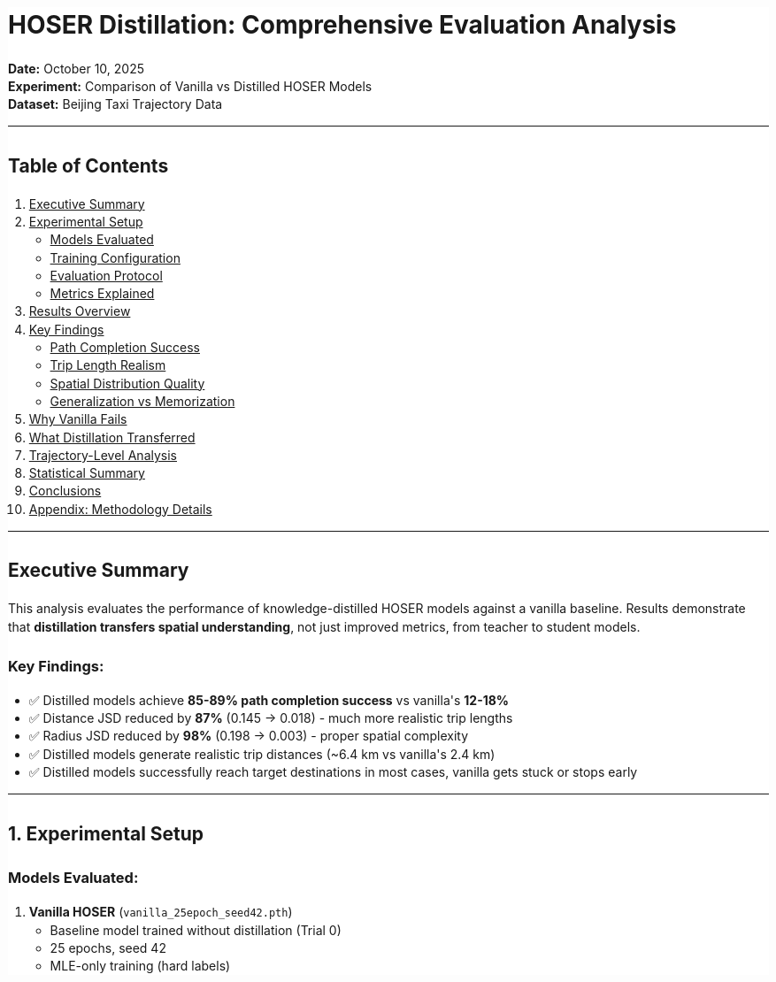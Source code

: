 # HOSER Distillation: Comprehensive Evaluation Analysis

**Date:** October 10, 2025  
**Experiment:** Comparison of Vanilla vs Distilled HOSER Models  
**Dataset:** Beijing Taxi Trajectory Data

---

## Table of Contents

1. [Executive Summary](#executive-summary)
2. [Experimental Setup](#1-experimental-setup)
   - [Models Evaluated](#models-evaluated)
   - [Training Configuration](#training-configuration-fair-comparison)
   - [Evaluation Protocol](#evaluation-protocol)
   - [Metrics Explained](#metrics)
3. [Results Overview](#2-results-overview)
4. [Key Findings](#3-key-findings)
   - [Path Completion Success](#31-path-completion-success-od-coverage)
   - [Trip Length Realism](#32-trip-length-realism)
   - [Spatial Distribution Quality](#33-spatial-distribution-quality-radius-of-gyration)
   - [Generalization vs Memorization](#34-generalization-vs-memorization)
5. [Why Vanilla Fails](#4-why-vanilla-fails)
6. [What Distillation Transferred](#5-what-distillation-transferred)
7. [Trajectory-Level Analysis](#6-trajectory-level-analysis)
8. [Statistical Summary](#7-statistical-summary)
9. [Conclusions](#8-conclusions)
10. [Appendix: Methodology Details](#9-appendix-methodology-details)

---

## Executive Summary

This analysis evaluates the performance of knowledge-distilled HOSER models against a vanilla baseline. Results demonstrate that **distillation transfers spatial understanding**, not just improved metrics, from teacher to student models.

### Key Findings:
- ✅ Distilled models achieve **85-89% path completion success** vs vanilla's **12-18%**
- ✅ Distance JSD reduced by **87%** (0.145 → 0.018) - much more realistic trip lengths
- ✅ Radius JSD reduced by **98%** (0.198 → 0.003) - proper spatial complexity
- ✅ Distilled models generate realistic trip distances (~6.4 km vs vanilla's 2.4 km)
- ✅ Distilled models successfully reach target destinations in most cases, vanilla gets stuck or stops early

---

## 1. Experimental Setup

### Models Evaluated:
1. **Vanilla HOSER** (`vanilla_25epoch_seed42.pth`)
   - Baseline model trained without distillation (Trial 0)
   - 25 epochs, seed 42
   - MLE-only training (hard labels)
